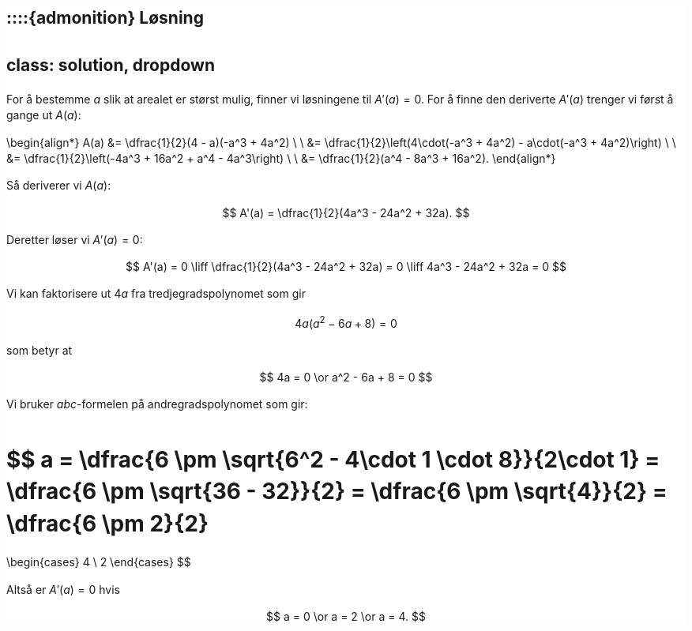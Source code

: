 ::::{admonition} Løsning
---
class: solution, dropdown
---
For å bestemme $a$ slik at arealet er størst mulig, finner vi løsningene til $A'(a) = 0$. For å finne den deriverte $A'(a)$ trenger vi først å gange ut $A(a)$:

\begin{align*}
    A(a) &= \dfrac{1}{2}(4 - a)(-a^3 + 4a^2) \\
    \\
    &= \dfrac{1}{2}\left(4\cdot(-a^3 + 4a^2) - a\cdot(-a^3 + 4a^2)\right) \\
    \\
    &= \dfrac{1}{2}\left(-4a^3 + 16a^2 + a^4 - 4a^3\right) \\
    \\
    &= \dfrac{1}{2}(a^4 - 8a^3 + 16a^2).
\end{align*}

Så deriverer vi $A(a)$:

$$
A'(a) = \dfrac{1}{2}(4a^3 - 24a^2 + 32a).
$$

Deretter løser vi $A'(a) = 0$:

$$
A'(a) = 0 \liff \dfrac{1}{2}(4a^3 - 24a^2 + 32a) = 0 \liff 4a^3 - 24a^2 + 32a = 0
$$

Vi kan faktorisere ut $4a$ fra tredjegradspolynomet som gir 

$$
4a(a^2 - 6a + 8) = 0
$$

som betyr at

$$
4a = 0 \or a^2 - 6a + 8 = 0
$$

Vi bruker $abc$-formelen på andregradspolynomet som gir:

$$
a = \dfrac{6 \pm \sqrt{6^2 - 4\cdot 1 \cdot 8}}{2\cdot 1} = \dfrac{6 \pm \sqrt{36 - 32}}{2} = \dfrac{6 \pm \sqrt{4}}{2} = \dfrac{6 \pm 2}{2} 
= 
\begin{cases}
    4 \\
    2
\end{cases}
$$

Altså er $A'(a) = 0$ hvis 

$$
a = 0 \or a = 2 \or a = 4.
$$
